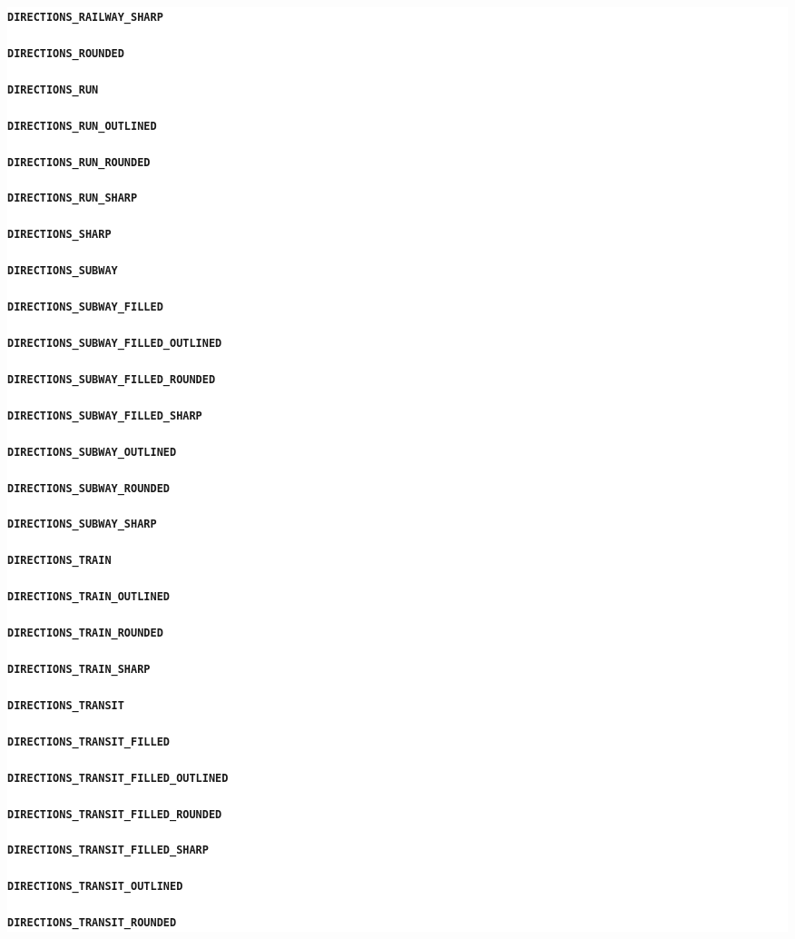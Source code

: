 #### `DIRECTIONS_RAILWAY_SHARP`

#### `DIRECTIONS_ROUNDED`

#### `DIRECTIONS_RUN`

#### `DIRECTIONS_RUN_OUTLINED`

#### `DIRECTIONS_RUN_ROUNDED`

#### `DIRECTIONS_RUN_SHARP`

#### `DIRECTIONS_SHARP`

#### `DIRECTIONS_SUBWAY`

#### `DIRECTIONS_SUBWAY_FILLED`

#### `DIRECTIONS_SUBWAY_FILLED_OUTLINED`

#### `DIRECTIONS_SUBWAY_FILLED_ROUNDED`

#### `DIRECTIONS_SUBWAY_FILLED_SHARP`

#### `DIRECTIONS_SUBWAY_OUTLINED`

#### `DIRECTIONS_SUBWAY_ROUNDED`

#### `DIRECTIONS_SUBWAY_SHARP`

#### `DIRECTIONS_TRAIN`

#### `DIRECTIONS_TRAIN_OUTLINED`

#### `DIRECTIONS_TRAIN_ROUNDED`

#### `DIRECTIONS_TRAIN_SHARP`

#### `DIRECTIONS_TRANSIT`

#### `DIRECTIONS_TRANSIT_FILLED`

#### `DIRECTIONS_TRANSIT_FILLED_OUTLINED`

#### `DIRECTIONS_TRANSIT_FILLED_ROUNDED`

#### `DIRECTIONS_TRANSIT_FILLED_SHARP`

#### `DIRECTIONS_TRANSIT_OUTLINED`

#### `DIRECTIONS_TRANSIT_ROUNDED`
